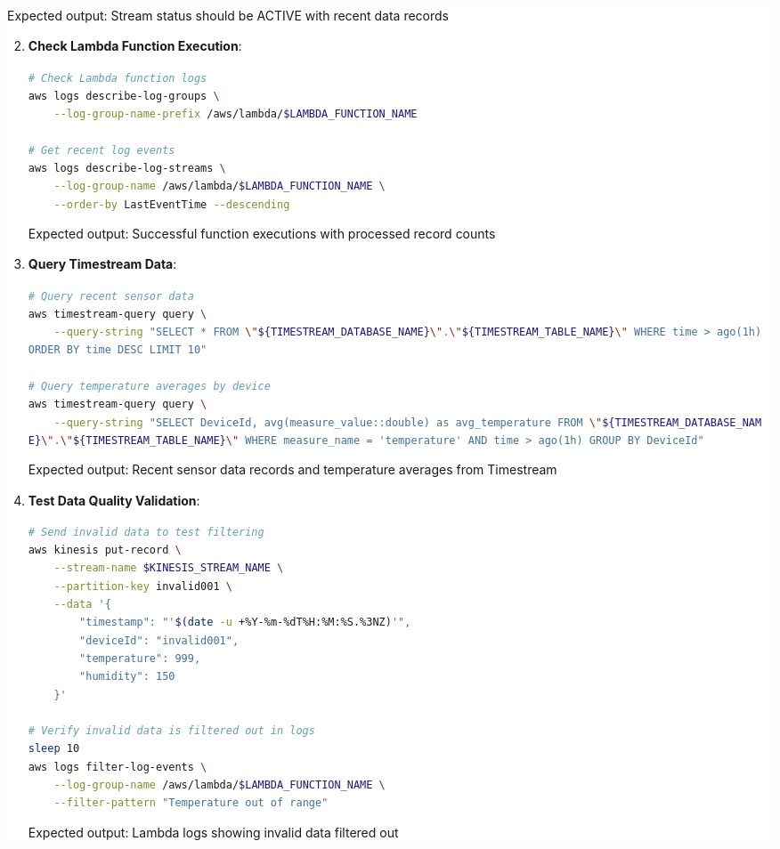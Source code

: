    Expected output: Stream status should be ACTIVE with recent data records

2. **Check Lambda Function Execution**:

   ```bash
   # Check Lambda function logs
   aws logs describe-log-groups \
       --log-group-name-prefix /aws/lambda/$LAMBDA_FUNCTION_NAME
   
   # Get recent log events
   aws logs describe-log-streams \
       --log-group-name /aws/lambda/$LAMBDA_FUNCTION_NAME \
       --order-by LastEventTime --descending
   ```

   Expected output: Successful function executions with processed record counts

3. **Query Timestream Data**:

   ```bash
   # Query recent sensor data
   aws timestream-query query \
       --query-string "SELECT * FROM \"${TIMESTREAM_DATABASE_NAME}\".\"${TIMESTREAM_TABLE_NAME}\" WHERE time > ago(1h) ORDER BY time DESC LIMIT 10"
   
   # Query temperature averages by device
   aws timestream-query query \
       --query-string "SELECT DeviceId, avg(measure_value::double) as avg_temperature FROM \"${TIMESTREAM_DATABASE_NAME}\".\"${TIMESTREAM_TABLE_NAME}\" WHERE measure_name = 'temperature' AND time > ago(1h) GROUP BY DeviceId"
   ```

   Expected output: Recent sensor data records and temperature averages from Timestream

4. **Test Data Quality Validation**:

   ```bash
   # Send invalid data to test filtering
   aws kinesis put-record \
       --stream-name $KINESIS_STREAM_NAME \
       --partition-key invalid001 \
       --data '{
           "timestamp": "'$(date -u +%Y-%m-%dT%H:%M:%S.%3NZ)'",
           "deviceId": "invalid001",
           "temperature": 999,
           "humidity": 150
       }'
   
   # Verify invalid data is filtered out in logs
   sleep 10
   aws logs filter-log-events \
       --log-group-name /aws/lambda/$LAMBDA_FUNCTION_NAME \
       --filter-pattern "Temperature out of range"
   ```

   Expected output: Lambda logs showing invalid data filtered out
